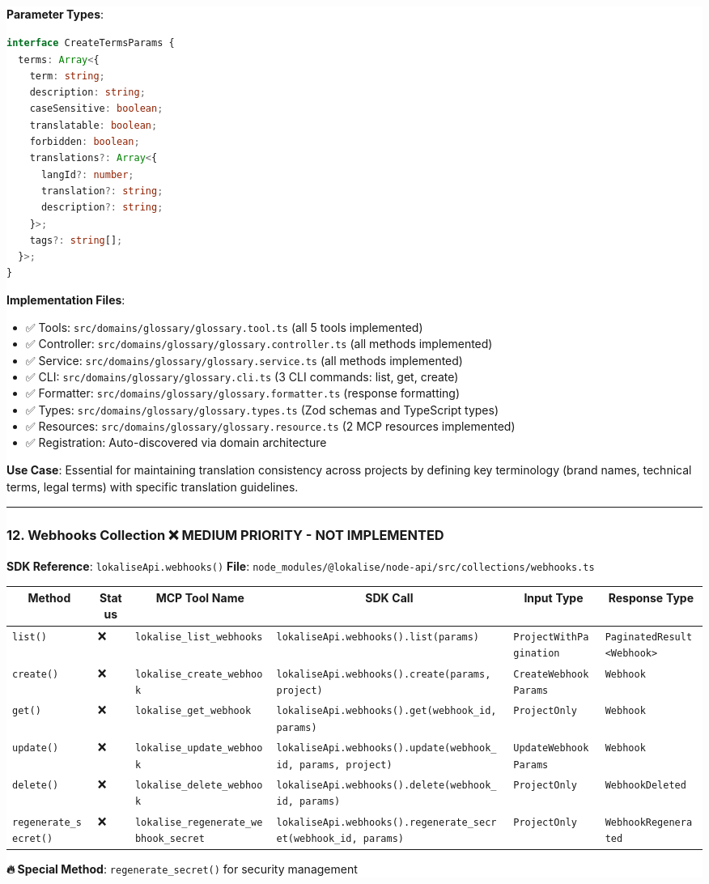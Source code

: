 **Parameter Types**:
```typescript
interface CreateTermsParams {
  terms: Array<{
    term: string;
    description: string;
    caseSensitive: boolean;
    translatable: boolean;
    forbidden: boolean;
    translations?: Array<{
      langId?: number;
      translation?: string;
      description?: string;
    }>;
    tags?: string[];
  }>;
}
```

**Implementation Files**:
- ✅ Tools: `src/domains/glossary/glossary.tool.ts` (all 5 tools implemented)
- ✅ Controller: `src/domains/glossary/glossary.controller.ts` (all methods implemented)
- ✅ Service: `src/domains/glossary/glossary.service.ts` (all methods implemented)
- ✅ CLI: `src/domains/glossary/glossary.cli.ts` (3 CLI commands: list, get, create)
- ✅ Formatter: `src/domains/glossary/glossary.formatter.ts` (response formatting)
- ✅ Types: `src/domains/glossary/glossary.types.ts` (Zod schemas and TypeScript types)
- ✅ Resources: `src/domains/glossary/glossary.resource.ts` (2 MCP resources implemented)
- ✅ Registration: Auto-discovered via domain architecture

**Use Case**: Essential for maintaining translation consistency across projects by defining key terminology (brand names, technical terms, legal terms) with specific translation guidelines.

---

### **12. Webhooks Collection** ❌ **MEDIUM PRIORITY - NOT IMPLEMENTED**

**SDK Reference**: `lokaliseApi.webhooks()`
**File**: `node_modules/@lokalise/node-api/src/collections/webhooks.ts`

| Method | Status | MCP Tool Name | SDK Call | Input Type | Response Type |
|--------|--------|---------------|----------|------------|---------------|
| `list()` | ❌ | `lokalise_list_webhooks` | `lokaliseApi.webhooks().list(params)` | `ProjectWithPagination` | `PaginatedResult<Webhook>` |
| `create()` | ❌ | `lokalise_create_webhook` | `lokaliseApi.webhooks().create(params, project)` | `CreateWebhookParams` | `Webhook` |
| `get()` | ❌ | `lokalise_get_webhook` | `lokaliseApi.webhooks().get(webhook_id, params)` | `ProjectOnly` | `Webhook` |
| `update()` | ❌ | `lokalise_update_webhook` | `lokaliseApi.webhooks().update(webhook_id, params, project)` | `UpdateWebhookParams` | `Webhook` |
| `delete()` | ❌ | `lokalise_delete_webhook` | `lokaliseApi.webhooks().delete(webhook_id, params)` | `ProjectOnly` | `WebhookDeleted` |
| `regenerate_secret()` | ❌ | `lokalise_regenerate_webhook_secret` | `lokaliseApi.webhooks().regenerate_secret(webhook_id, params)` | `ProjectOnly` | `WebhookRegenerated` |

**🔥 Special Method**: `regenerate_secret()` for security management
